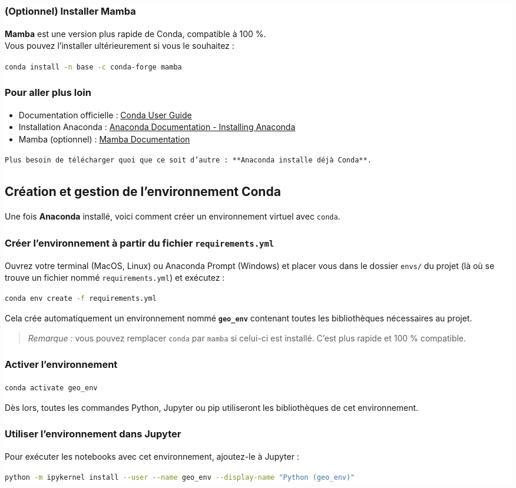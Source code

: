 
### (Optionnel) Installer Mamba
**Mamba** est une version plus rapide de Conda, compatible à 100 %.  
Vous pouvez l’installer ultérieurement si vous le souhaitez :

```bash
conda install -n base -c conda-forge mamba
```

### Pour aller plus loin
- Documentation officielle : [Conda User Guide](https://docs.conda.io/projects/conda/en/latest/user-guide/index.html)  
- Installation Anaconda : [Anaconda Documentation - Installing Anaconda](https://docs.anaconda.com/anaconda/install/)  
- Mamba (optionnel) : [Mamba Documentation](https://mamba.readthedocs.io/en/latest/)


```{admonition} Astuce
Plus besoin de télécharger quoi que ce soit d’autre : **Anaconda installe déjà Conda**.
```

## Création et gestion de l’environnement Conda

Une fois **Anaconda** installé, voici comment créer un environnement virtuel avec `conda`.

### Créer l’environnement à partir du fichier `requirements.yml`

Ouvrez votre terminal (MacOS, Linux) ou Anaconda Prompt (Windows) et placer vous dans le dossier `envs/` du projet (là où se trouve un fichier nommé `requirements.yml`) et exécutez :

```bash
conda env create -f requirements.yml
```

Cela crée automatiquement un environnement nommé **`geo_env`** contenant toutes les bibliothèques nécessaires au projet.

> *Remarque :* vous pouvez remplacer `conda` par `mamba` si celui-ci est installé. C’est plus rapide et 100 % compatible.

### Activer l’environnement

```bash
conda activate geo_env
```

Dès lors, toutes les commandes Python, Jupyter ou pip utiliseront les bibliothèques de cet environnement.

### Utiliser l’environnement dans Jupyter

Pour exécuter les notebooks avec cet environnement, ajoutez-le à Jupyter :

```bash
python -m ipykernel install --user --name geo_env --display-name "Python (geo_env)"
```
